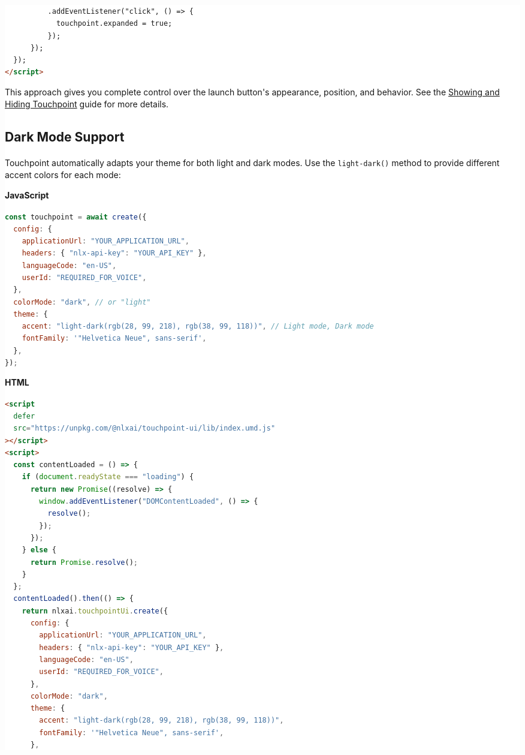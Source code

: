 ```html
          .addEventListener("click", () => {
            touchpoint.expanded = true;
          });
      });
  });
</script>
```

This approach gives you complete control over the launch button's appearance, position, and behavior. See the [Showing and Hiding Touchpoint](/guide-show-hide-touchpoint) guide for more details.

## Dark Mode Support

Touchpoint automatically adapts your theme for both light and dark modes. Use the `light-dark()` method to provide different accent colors for each mode:

**JavaScript**

```javascript
const touchpoint = await create({
  config: {
    applicationUrl: "YOUR_APPLICATION_URL",
    headers: { "nlx-api-key": "YOUR_API_KEY" },
    languageCode: "en-US",
    userId: "REQUIRED_FOR_VOICE",
  },
  colorMode: "dark", // or "light"
  theme: {
    accent: "light-dark(rgb(28, 99, 218), rgb(38, 99, 118))", // Light mode, Dark mode
    fontFamily: '"Helvetica Neue", sans-serif',
  },
});
```

**HTML**

```html
<script
  defer
  src="https://unpkg.com/@nlxai/touchpoint-ui/lib/index.umd.js"
></script>
<script>
  const contentLoaded = () => {
    if (document.readyState === "loading") {
      return new Promise((resolve) => {
        window.addEventListener("DOMContentLoaded", () => {
          resolve();
        });
      });
    } else {
      return Promise.resolve();
    }
  };
  contentLoaded().then(() => {
    return nlxai.touchpointUi.create({
      config: {
        applicationUrl: "YOUR_APPLICATION_URL",
        headers: { "nlx-api-key": "YOUR_API_KEY" },
        languageCode: "en-US",
        userId: "REQUIRED_FOR_VOICE",
      },
      colorMode: "dark",
      theme: {
        accent: "light-dark(rgb(28, 99, 218), rgb(38, 99, 118))",
        fontFamily: '"Helvetica Neue", sans-serif',
      },
```